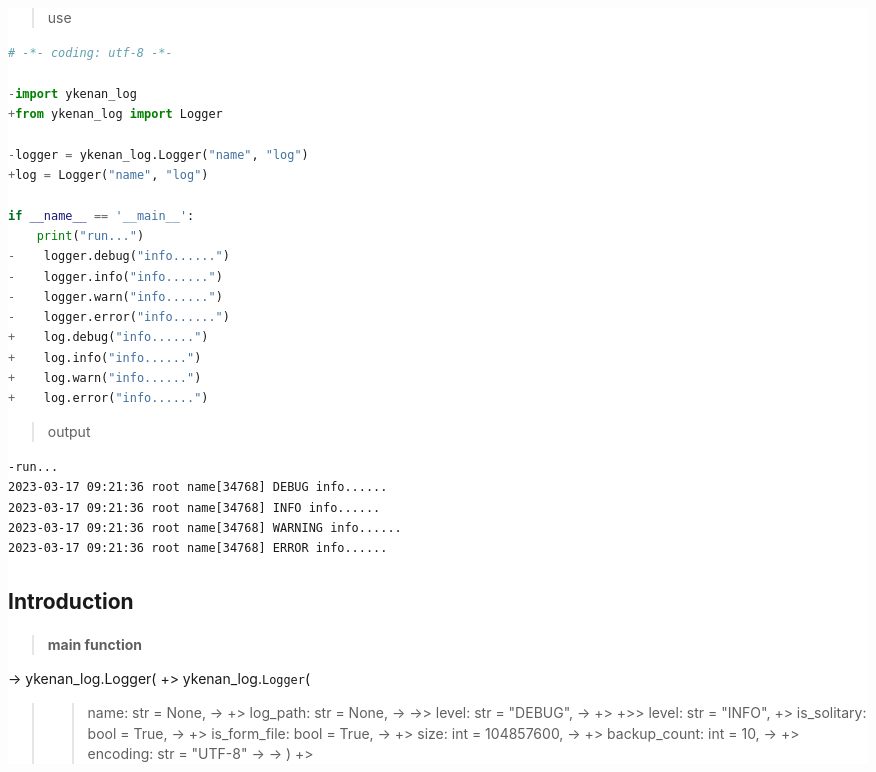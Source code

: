  > use
 
 ```python
 # -*- coding: utf-8 -*-
 
-import ykenan_log
+from ykenan_log import Logger
 
-logger = ykenan_log.Logger("name", "log")
+log = Logger("name", "log")
 
 if __name__ == '__main__':
     print("run...")
-    logger.debug("info......")
-    logger.info("info......")
-    logger.warn("info......")
-    logger.error("info......")
+    log.debug("info......")
+    log.info("info......")
+    log.warn("info......")
+    log.error("info......")
 ```
 
 > output
 
 ```shell
-run...
 2023-03-17 09:21:36 root name[34768] DEBUG info......
 2023-03-17 09:21:36 root name[34768] INFO info......
 2023-03-17 09:21:36 root name[34768] WARNING info......
 2023-03-17 09:21:36 root name[34768] ERROR info......
 
 ```
 
 ## Introduction
 
 > **main function**
 
-> ykenan_log.Logger(
+> ykenan_log.`Logger`(
 >> name: str = None,
-> 
+>
 >> log_path: str = None,
-> 
->> level: str = "DEBUG",
-> 
+>
+>> level: str = "INFO",
+>
 >> is_solitary: bool = True,
-> 
+>
 >> is_form_file: bool = True,
-> 
+>
 >> size: int = 104857600,
-> 
+>
 >> backup_count: int = 10,
-> 
+>
 >> encoding: str = "UTF-8"
-> 
-> ) 
+>